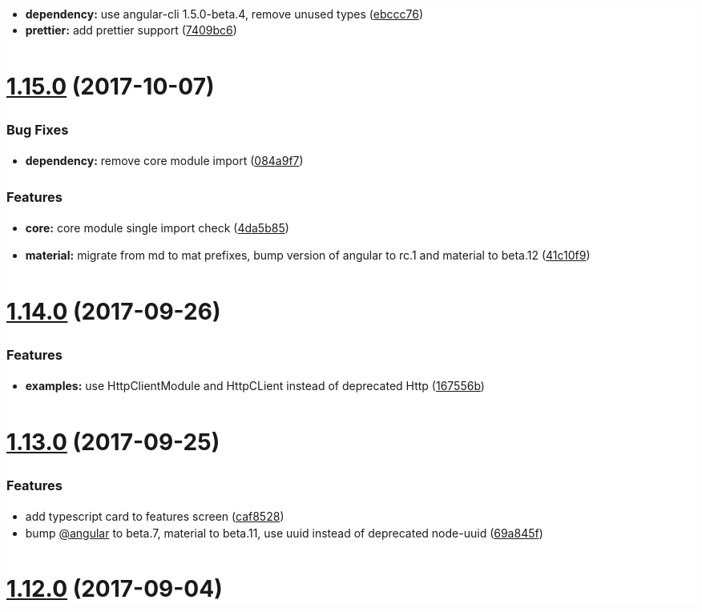 * **dependency:** use angular-cli 1.5.0-beta.4, remove unused types ([ebccc76](https://github.com/tomastrajan/at-consulting/commit/ebccc76))
* **prettier:** add prettier support ([7409bc6](https://github.com/tomastrajan/at-consulting/commit/7409bc6))



<a name="1.15.0"></a>
# [1.15.0](https://github.com/tomastrajan/at-consulting/compare/v1.14.0...v1.15.0) (2017-10-07)


### Bug Fixes

* **dependency:** remove core module import ([084a9f7](https://github.com/tomastrajan/at-consulting/commit/084a9f7))


### Features

* **core:** core module single import check ([4da5b85](https://github.com/tomastrajan/at-consulting/commit/4da5b85))

* **material:** migrate from md to mat prefixes, bump version of angular to rc.1 and material to beta.12 ([41c10f9](https://github.com/tomastrajan/at-consulting/commit/41c10f9))



<a name="1.14.0"></a>
# [1.14.0](https://github.com/tomastrajan/at-consulting/compare/v1.13.0...v1.14.0) (2017-09-26)


### Features

* **examples:** use HttpClientModule and HttpCLient instead of deprecated Http ([167556b](https://github.com/tomastrajan/at-consulting/commit/167556b))



<a name="1.13.0"></a>
# [1.13.0](https://github.com/tomastrajan/at-consulting/compare/v1.12.0...v1.13.0) (2017-09-25)


### Features

* add typescript card to features screen ([caf8528](https://github.com/tomastrajan/at-consulting/commit/caf8528))
* bump [@angular](https://github.com/angular) to beta.7, material to beta.11, use uuid instead of deprecated node-uuid ([69a845f](https://github.com/tomastrajan/at-consulting/commit/69a845f))



<a name="1.12.0"></a>
# [1.12.0](https://github.com/tomastrajan/at-consulting/compare/v1.11.0...v1.12.0) (2017-09-04)
